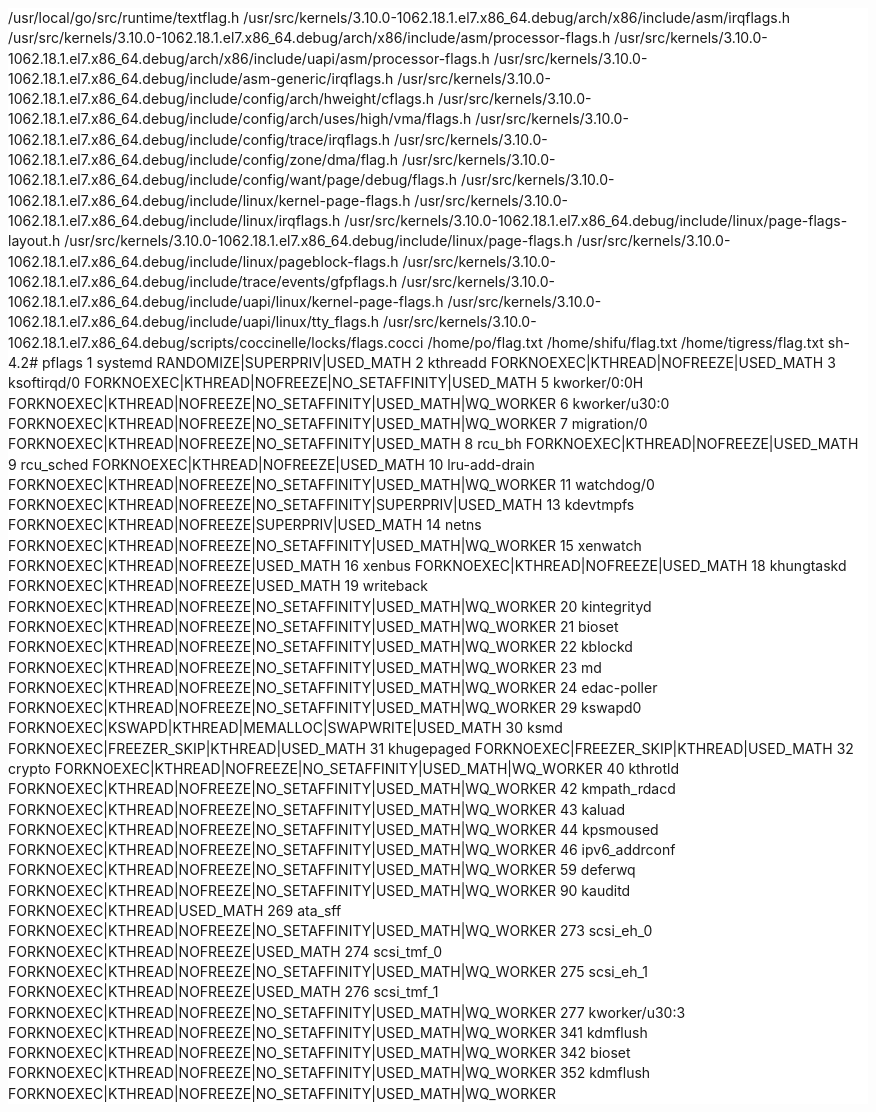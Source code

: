 /usr/local/go/src/runtime/textflag.h
/usr/src/kernels/3.10.0-1062.18.1.el7.x86_64.debug/arch/x86/include/asm/irqflags.h
/usr/src/kernels/3.10.0-1062.18.1.el7.x86_64.debug/arch/x86/include/asm/processor-flags.h
/usr/src/kernels/3.10.0-1062.18.1.el7.x86_64.debug/arch/x86/include/uapi/asm/processor-flags.h
/usr/src/kernels/3.10.0-1062.18.1.el7.x86_64.debug/include/asm-generic/irqflags.h
/usr/src/kernels/3.10.0-1062.18.1.el7.x86_64.debug/include/config/arch/hweight/cflags.h
/usr/src/kernels/3.10.0-1062.18.1.el7.x86_64.debug/include/config/arch/uses/high/vma/flags.h
/usr/src/kernels/3.10.0-1062.18.1.el7.x86_64.debug/include/config/trace/irqflags.h
/usr/src/kernels/3.10.0-1062.18.1.el7.x86_64.debug/include/config/zone/dma/flag.h
/usr/src/kernels/3.10.0-1062.18.1.el7.x86_64.debug/include/config/want/page/debug/flags.h
/usr/src/kernels/3.10.0-1062.18.1.el7.x86_64.debug/include/linux/kernel-page-flags.h
/usr/src/kernels/3.10.0-1062.18.1.el7.x86_64.debug/include/linux/irqflags.h
/usr/src/kernels/3.10.0-1062.18.1.el7.x86_64.debug/include/linux/page-flags-layout.h
/usr/src/kernels/3.10.0-1062.18.1.el7.x86_64.debug/include/linux/page-flags.h
/usr/src/kernels/3.10.0-1062.18.1.el7.x86_64.debug/include/linux/pageblock-flags.h
/usr/src/kernels/3.10.0-1062.18.1.el7.x86_64.debug/include/trace/events/gfpflags.h
/usr/src/kernels/3.10.0-1062.18.1.el7.x86_64.debug/include/uapi/linux/kernel-page-flags.h
/usr/src/kernels/3.10.0-1062.18.1.el7.x86_64.debug/include/uapi/linux/tty_flags.h
/usr/src/kernels/3.10.0-1062.18.1.el7.x86_64.debug/scripts/coccinelle/locks/flags.cocci
/home/po/flag.txt
/home/shifu/flag.txt
/home/tigress/flag.txt
sh-4.2# pflags
     1         systemd RANDOMIZE|SUPERPRIV|USED_MATH
     2        kthreadd FORKNOEXEC|KTHREAD|NOFREEZE|USED_MATH
     3     ksoftirqd/0 FORKNOEXEC|KTHREAD|NOFREEZE|NO_SETAFFINITY|USED_MATH
     5    kworker/0:0H FORKNOEXEC|KTHREAD|NOFREEZE|NO_SETAFFINITY|USED_MATH|WQ_WORKER
     6   kworker/u30:0 FORKNOEXEC|KTHREAD|NOFREEZE|NO_SETAFFINITY|USED_MATH|WQ_WORKER
     7     migration/0 FORKNOEXEC|KTHREAD|NOFREEZE|NO_SETAFFINITY|USED_MATH
     8          rcu_bh FORKNOEXEC|KTHREAD|NOFREEZE|USED_MATH
     9       rcu_sched FORKNOEXEC|KTHREAD|NOFREEZE|USED_MATH
    10   lru-add-drain FORKNOEXEC|KTHREAD|NOFREEZE|NO_SETAFFINITY|USED_MATH|WQ_WORKER
    11      watchdog/0 FORKNOEXEC|KTHREAD|NOFREEZE|NO_SETAFFINITY|SUPERPRIV|USED_MATH
    13       kdevtmpfs FORKNOEXEC|KTHREAD|NOFREEZE|SUPERPRIV|USED_MATH
    14           netns FORKNOEXEC|KTHREAD|NOFREEZE|NO_SETAFFINITY|USED_MATH|WQ_WORKER
    15        xenwatch FORKNOEXEC|KTHREAD|NOFREEZE|USED_MATH
    16          xenbus FORKNOEXEC|KTHREAD|NOFREEZE|USED_MATH
    18      khungtaskd FORKNOEXEC|KTHREAD|NOFREEZE|USED_MATH
    19       writeback FORKNOEXEC|KTHREAD|NOFREEZE|NO_SETAFFINITY|USED_MATH|WQ_WORKER
    20     kintegrityd FORKNOEXEC|KTHREAD|NOFREEZE|NO_SETAFFINITY|USED_MATH|WQ_WORKER
    21          bioset FORKNOEXEC|KTHREAD|NOFREEZE|NO_SETAFFINITY|USED_MATH|WQ_WORKER
    22         kblockd FORKNOEXEC|KTHREAD|NOFREEZE|NO_SETAFFINITY|USED_MATH|WQ_WORKER
    23              md FORKNOEXEC|KTHREAD|NOFREEZE|NO_SETAFFINITY|USED_MATH|WQ_WORKER
    24     edac-poller FORKNOEXEC|KTHREAD|NOFREEZE|NO_SETAFFINITY|USED_MATH|WQ_WORKER
    29         kswapd0 FORKNOEXEC|KSWAPD|KTHREAD|MEMALLOC|SWAPWRITE|USED_MATH
    30            ksmd FORKNOEXEC|FREEZER_SKIP|KTHREAD|USED_MATH
    31      khugepaged FORKNOEXEC|FREEZER_SKIP|KTHREAD|USED_MATH
    32          crypto FORKNOEXEC|KTHREAD|NOFREEZE|NO_SETAFFINITY|USED_MATH|WQ_WORKER
    40        kthrotld FORKNOEXEC|KTHREAD|NOFREEZE|NO_SETAFFINITY|USED_MATH|WQ_WORKER
    42    kmpath_rdacd FORKNOEXEC|KTHREAD|NOFREEZE|NO_SETAFFINITY|USED_MATH|WQ_WORKER
    43          kaluad FORKNOEXEC|KTHREAD|NOFREEZE|NO_SETAFFINITY|USED_MATH|WQ_WORKER
    44       kpsmoused FORKNOEXEC|KTHREAD|NOFREEZE|NO_SETAFFINITY|USED_MATH|WQ_WORKER
    46   ipv6_addrconf FORKNOEXEC|KTHREAD|NOFREEZE|NO_SETAFFINITY|USED_MATH|WQ_WORKER
    59         deferwq FORKNOEXEC|KTHREAD|NOFREEZE|NO_SETAFFINITY|USED_MATH|WQ_WORKER
    90         kauditd FORKNOEXEC|KTHREAD|USED_MATH
   269         ata_sff FORKNOEXEC|KTHREAD|NOFREEZE|NO_SETAFFINITY|USED_MATH|WQ_WORKER
   273       scsi_eh_0 FORKNOEXEC|KTHREAD|NOFREEZE|USED_MATH
   274      scsi_tmf_0 FORKNOEXEC|KTHREAD|NOFREEZE|NO_SETAFFINITY|USED_MATH|WQ_WORKER
   275       scsi_eh_1 FORKNOEXEC|KTHREAD|NOFREEZE|USED_MATH
   276      scsi_tmf_1 FORKNOEXEC|KTHREAD|NOFREEZE|NO_SETAFFINITY|USED_MATH|WQ_WORKER
   277   kworker/u30:3 FORKNOEXEC|KTHREAD|NOFREEZE|NO_SETAFFINITY|USED_MATH|WQ_WORKER
   341        kdmflush FORKNOEXEC|KTHREAD|NOFREEZE|NO_SETAFFINITY|USED_MATH|WQ_WORKER
   342          bioset FORKNOEXEC|KTHREAD|NOFREEZE|NO_SETAFFINITY|USED_MATH|WQ_WORKER
   352        kdmflush FORKNOEXEC|KTHREAD|NOFREEZE|NO_SETAFFINITY|USED_MATH|WQ_WORKER